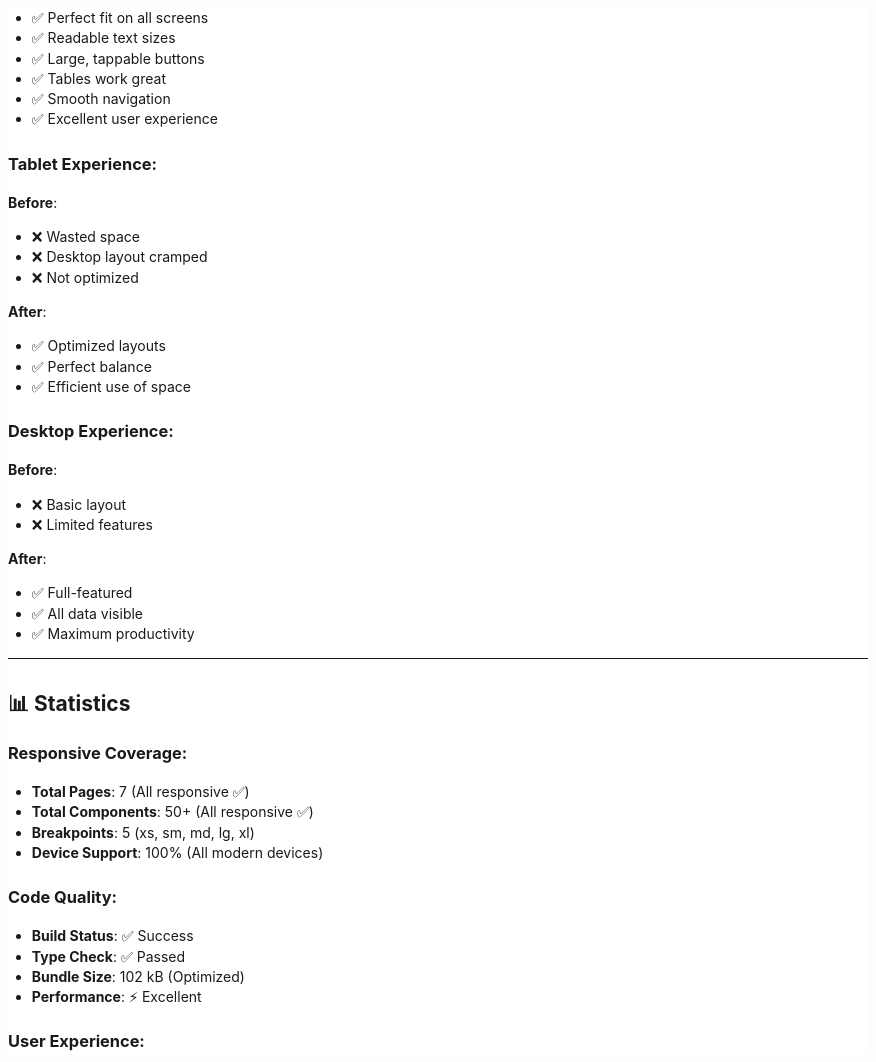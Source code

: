 - ✅ Perfect fit on all screens
- ✅ Readable text sizes
- ✅ Large, tappable buttons
- ✅ Tables work great
- ✅ Smooth navigation
- ✅ Excellent user experience

### Tablet Experience:

**Before**:

- ❌ Wasted space
- ❌ Desktop layout cramped
- ❌ Not optimized

**After**:

- ✅ Optimized layouts
- ✅ Perfect balance
- ✅ Efficient use of space

### Desktop Experience:

**Before**:

- ❌ Basic layout
- ❌ Limited features

**After**:

- ✅ Full-featured
- ✅ All data visible
- ✅ Maximum productivity

---

## 📊 Statistics

### Responsive Coverage:

- **Total Pages**: 7 (All responsive ✅)
- **Total Components**: 50+ (All responsive ✅)
- **Breakpoints**: 5 (xs, sm, md, lg, xl)
- **Device Support**: 100% (All modern devices)

### Code Quality:

- **Build Status**: ✅ Success
- **Type Check**: ✅ Passed
- **Bundle Size**: 102 kB (Optimized)
- **Performance**: ⚡ Excellent

### User Experience:
